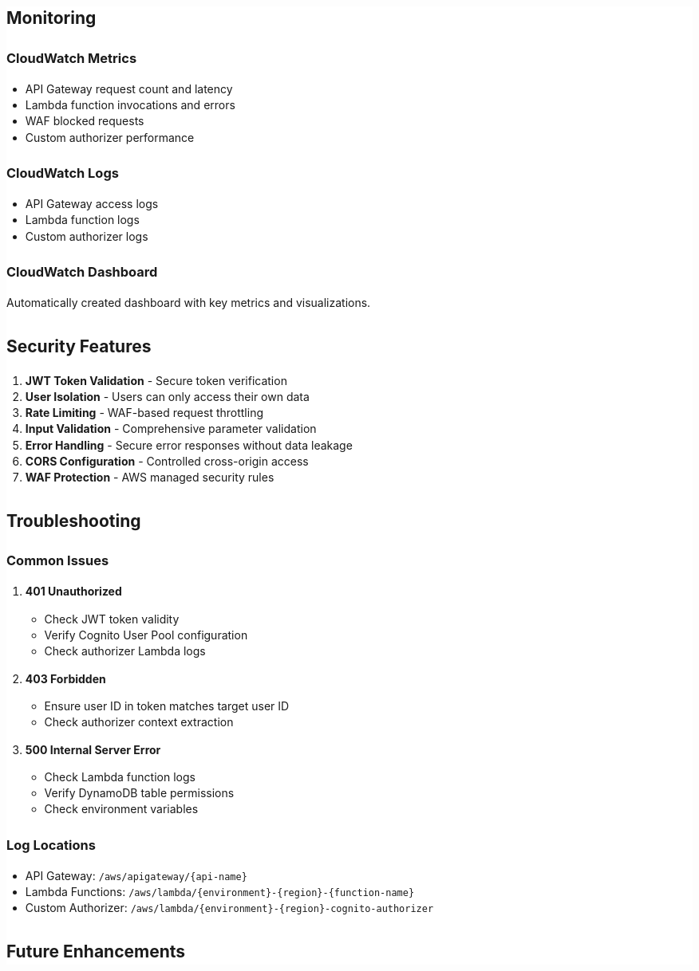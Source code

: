 ## Monitoring

### CloudWatch Metrics
- API Gateway request count and latency
- Lambda function invocations and errors
- WAF blocked requests
- Custom authorizer performance

### CloudWatch Logs
- API Gateway access logs
- Lambda function logs
- Custom authorizer logs

### CloudWatch Dashboard
Automatically created dashboard with key metrics and visualizations.

## Security Features

1. **JWT Token Validation** - Secure token verification
2. **User Isolation** - Users can only access their own data
3. **Rate Limiting** - WAF-based request throttling
4. **Input Validation** - Comprehensive parameter validation
5. **Error Handling** - Secure error responses without data leakage
6. **CORS Configuration** - Controlled cross-origin access
7. **WAF Protection** - AWS managed security rules

## Troubleshooting

### Common Issues

1. **401 Unauthorized**
   - Check JWT token validity
   - Verify Cognito User Pool configuration
   - Check authorizer Lambda logs

2. **403 Forbidden**
   - Ensure user ID in token matches target user ID
   - Check authorizer context extraction

3. **500 Internal Server Error**
   - Check Lambda function logs
   - Verify DynamoDB table permissions
   - Check environment variables

### Log Locations
- API Gateway: `/aws/apigateway/{api-name}`
- Lambda Functions: `/aws/lambda/{environment}-{region}-{function-name}`
- Custom Authorizer: `/aws/lambda/{environment}-{region}-cognito-authorizer`

## Future Enhancements
